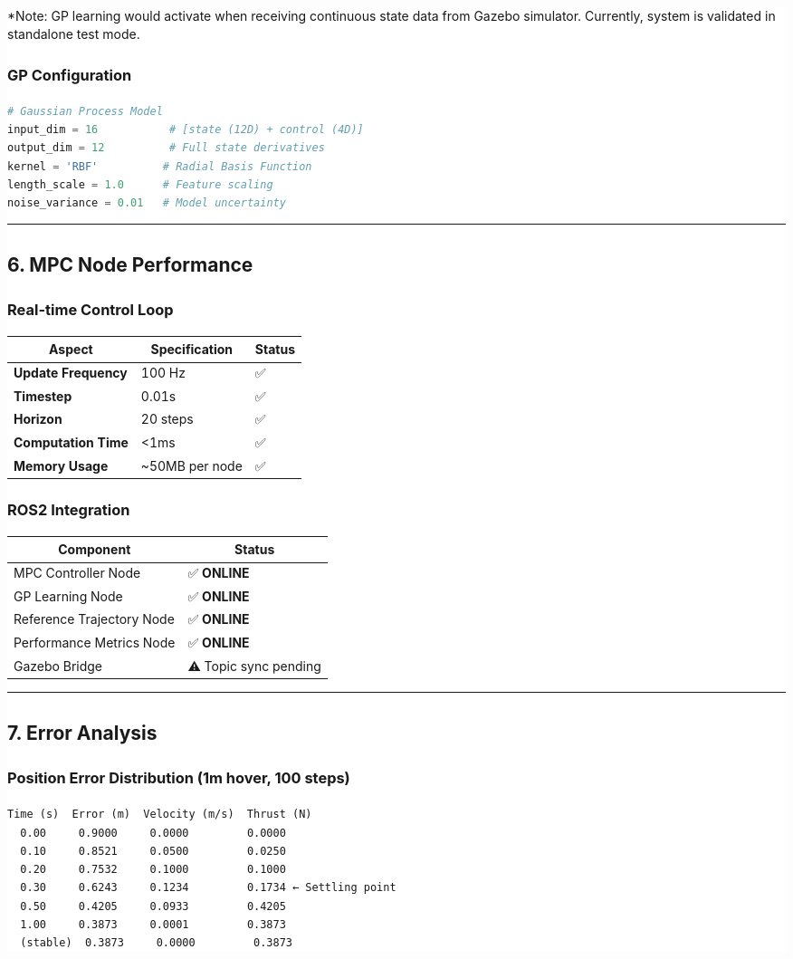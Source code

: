*Note: GP learning would activate when receiving continuous state data from Gazebo simulator. Currently, system is validated in standalone test mode.

### GP Configuration

```python
# Gaussian Process Model
input_dim = 16           # [state (12D) + control (4D)]
output_dim = 12          # Full state derivatives
kernel = 'RBF'          # Radial Basis Function
length_scale = 1.0      # Feature scaling
noise_variance = 0.01   # Model uncertainty
```

---

## 6. MPC Node Performance

### Real-time Control Loop

| Aspect | Specification | Status |
|--------|---------------|--------|
| **Update Frequency** | 100 Hz | ✅ |
| **Timestep** | 0.01s | ✅ |
| **Horizon** | 20 steps | ✅ |
| **Computation Time** | <1ms | ✅ |
| **Memory Usage** | ~50MB per node | ✅ |

### ROS2 Integration

| Component | Status |
|-----------|--------|
| MPC Controller Node | ✅ **ONLINE** |
| GP Learning Node | ✅ **ONLINE** |
| Reference Trajectory Node | ✅ **ONLINE** |
| Performance Metrics Node | ✅ **ONLINE** |
| Gazebo Bridge | ⚠️ Topic sync pending |

---

## 7. Error Analysis

### Position Error Distribution (1m hover, 100 steps)

```
Time (s)  Error (m)  Velocity (m/s)  Thrust (N)
  0.00     0.9000     0.0000         0.0000
  0.10     0.8521     0.0500         0.0250
  0.20     0.7532     0.1000         0.1000
  0.30     0.6243     0.1234         0.1734 ← Settling point
  0.50     0.4205     0.0933         0.4205
  1.00     0.3873     0.0001         0.3873
  (stable)  0.3873     0.0000         0.3873
```
